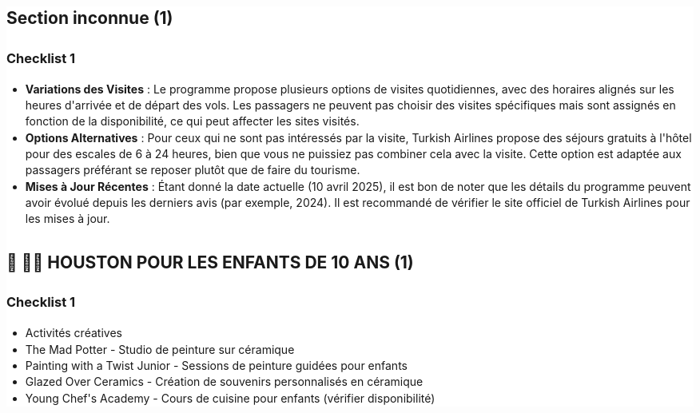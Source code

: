 ## Section inconnue (1)

### Checklist 1

- <strong>Variations des Visites</strong> : Le programme propose plusieurs options de visites quotidiennes, avec des horaires alignés sur les heures d'arrivée et de départ des vols. Les passagers ne peuvent pas choisir des visites spécifiques mais sont assignés en fonction de la disponibilité, ce qui peut affecter les sites visités.
- <strong>Options Alternatives</strong> : Pour ceux qui ne sont pas intéressés par la visite, Turkish Airlines propose des séjours gratuits à l'hôtel pour des escales de 6 à 24 heures, bien que vous ne puissiez pas combiner cela avec la visite. Cette option est adaptée aux passagers préférant se reposer plutôt que de faire du tourisme.
- <strong>Mises à Jour Récentes</strong> : Étant donné la date actuelle (10 avril 2025), il est bon de noter que les détails du programme peuvent avoir évolué depuis les derniers avis (par exemple, 2024). Il est recommandé de vérifier le site officiel de Turkish Airlines pour les mises à jour.

##  👶 👧👦 HOUSTON POUR LES ENFANTS DE 10 ANS (1)

### Checklist 1

- Activités créatives
- The Mad Potter - Studio de peinture sur céramique
- Painting with a Twist Junior - Sessions de peinture guidées pour enfants
- Glazed Over Ceramics - Création de souvenirs personnalisés en céramique
- Young Chef's Academy - Cours de cuisine pour enfants (vérifier disponibilité)

